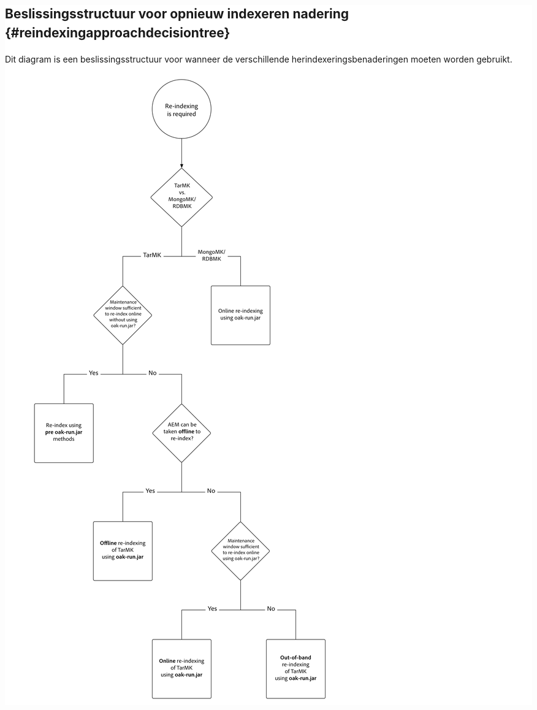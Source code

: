 ## Beslissingsstructuur voor opnieuw indexeren nadering {#reindexingapproachdecisiontree}

Dit diagram is een beslissingsstructuur voor wanneer de verschillende herindexeringsbenaderingen moeten worden gebruikt.

![&#x200B; eiak_redexingwithoak-looppas &#x200B;](assets/oak_-_reindexingwithoak-run.png)
